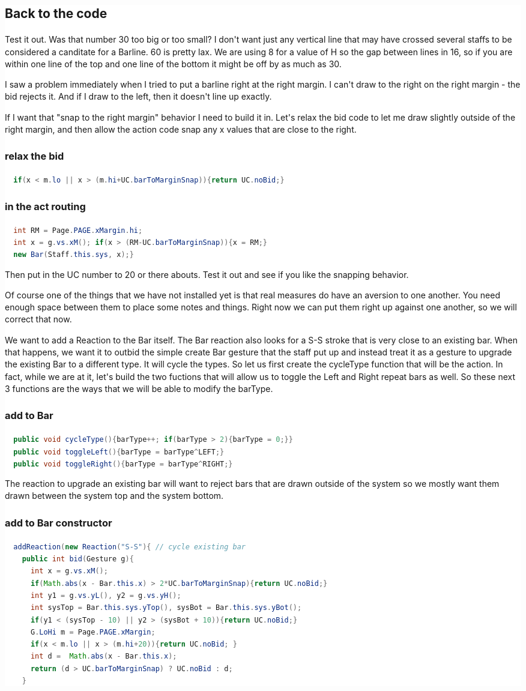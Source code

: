 ## Back to the code

Test it out. Was that number 30 too big or too small? I don't want just any vertical line that may have crossed several staffs to be considered a canditate for a Barline. 60 is pretty lax. We are using 8 for a value of H so the gap between lines in 16, so if you are within one line of the top and one line of the bottom it might be off by as much as 30. 

I saw a problem immediately when I tried to put a barline right at the right margin. I can't draw to the right on the right margin - the bid rejects it. And if I draw to the left, then it doesn't line up exactly.

If I want that "snap to the right margin" behavior I need to build it in. Let's relax the bid code to let me draw slightly outside of the right margin, and then allow the action code snap any x values that are close to the right. 

### relax the bid
```java
  if(x < m.lo || x > (m.hi+UC.barToMarginSnap)){return UC.noBid;}
```

### in the act routing
```java
  int RM = Page.PAGE.xMargin.hi;
  int x = g.vs.xM(); if(x > (RM-UC.barToMarginSnap)){x = RM;}
  new Bar(Staff.this.sys, x);}
```

Then put in the UC number to 20 or there abouts. Test it out and see if you like the snapping behavior.

Of course one of the things that we have not installed yet is that real measures do have an aversion to one another. You need enough space between them to place some notes and things. Right now we can put them right up against one another, so we will correct that now.

We want to add a Reaction to the Bar itself. The Bar reaction also looks for a S-S stroke that is very close to an existing bar. When that happens, we want it to outbid the simple create Bar gesture that the staff put up and instead treat it as a gesture to upgrade the existing Bar to a different type. It will cycle the types. So let us first create the cycleType function that will be the action. In fact, while we are at it, let's build the two fuctions that will allow us to toggle the Left and Right repeat bars as well. So these next 3 functions are the ways that we will be able to modify the barType.

### add to Bar    
```java
  public void cycleType(){barType++; if(barType > 2){barType = 0;}}
  public void toggleLeft(){barType = barType^LEFT;}
  public void toggleRight(){barType = barType^RIGHT;}
```

The reaction to upgrade an existing bar will want to reject bars that are drawn outside of the system so we mostly want them drawn between the system top and the system bottom.

### add to Bar constructor
```java
  addReaction(new Reaction("S-S"){ // cycle existing bar
    public int bid(Gesture g){
      int x = g.vs.xM();
      if(Math.abs(x - Bar.this.x) > 2*UC.barToMarginSnap){return UC.noBid;}
      int y1 = g.vs.yL(), y2 = g.vs.yH();
      int sysTop = Bar.this.sys.yTop(), sysBot = Bar.this.sys.yBot();
      if(y1 < (sysTop - 10) || y2 > (sysBot + 10)){return UC.noBid;}
      G.LoHi m = Page.PAGE.xMargin;
      if(x < m.lo || x > (m.hi+20)){return UC.noBid; }
      int d =  Math.abs(x - Bar.this.x);
      return (d > UC.barToMarginSnap) ? UC.noBid : d;
    }
```